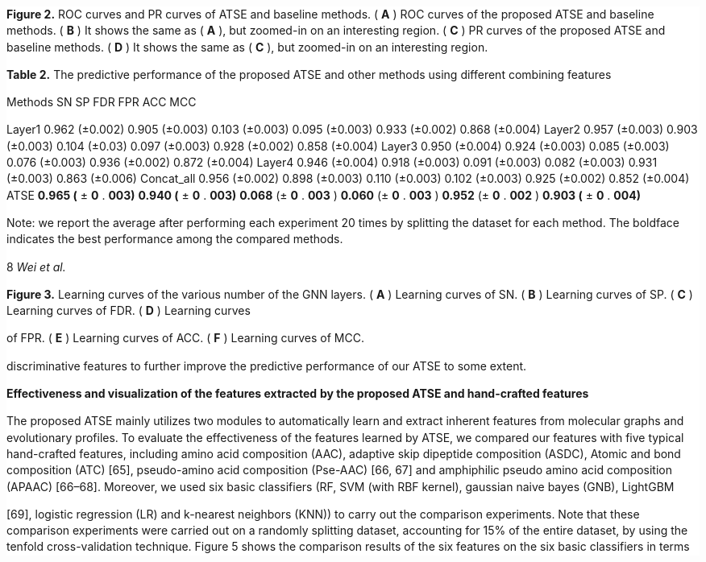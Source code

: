 **Figure 2.** ROC curves and PR curves of ATSE and baseline methods. ( **A** ) ROC curves of the proposed ATSE and baseline methods. ( **B** ) It shows the same as ( **A** ), but
zoomed-in on an interesting region. ( **C** ) PR curves of the proposed ATSE and baseline methods. ( **D** ) It shows the same as ( **C** ), but zoomed-in on an interesting region.


**Table 2.** The predictive performance of the proposed ATSE and other methods using different combining features


Methods SN SP FDR FPR ACC MCC


Layer1 0.962 (±0.002) 0.905 (±0.003) 0.103 (±0.003) 0.095 (±0.003) 0.933 (±0.002) 0.868 (±0.004)
Layer2 0.957 (±0.003) 0.903 (±0.003) 0.104 (±0.03) 0.097 (±0.003) 0.928 (±0.002) 0.858 (±0.004)
Layer3 0.950 (±0.004) 0.924 (±0.003) 0.085 (±0.003) 0.076 (±0.003) 0.936 (±0.002) 0.872 (±0.004)
Layer4 0.946 (±0.004) 0.918 (±0.003) 0.091 (±0.003) 0.082 (±0.003) 0.931 (±0.003) 0.863 (±0.006)
Concat_all 0.956 (±0.002) 0.898 (±0.003) 0.110 (±0.003) 0.102 (±0.003) 0.925 (±0.002) 0.852 (±0.004)
ATSE **0.965 (** ± **0** . **003)** **0.940 (** ± **0** . **003)** **0.068** (± **0** . **003** ) **0.060** (± **0** . **003** ) **0.952** (± **0** . **002** ) **0.903 (** ± **0** . **004)**


Note: we report the average after performing each experiment 20 times by splitting the dataset for each method. The boldface indicates the best performance among
the compared methods.


8 _Wei et al._


**Figure 3.** Learning curves of the various number of the GNN layers. ( **A** ) Learning curves of SN. ( **B** ) Learning curves of SP. ( **C** ) Learning curves of FDR. ( **D** ) Learning curves

of FPR. ( **E** ) Learning curves of ACC. ( **F** ) Learning curves of MCC.



discriminative features to further improve the predictive performance of our ATSE to some extent.


**Effectiveness and visualization of the features extracted**
**by the proposed ATSE and hand-crafted features**


The proposed ATSE mainly utilizes two modules to automatically learn and extract inherent features from molecular graphs
and evolutionary profiles. To evaluate the effectiveness of the
features learned by ATSE, we compared our features with five
typical hand-crafted features, including amino acid composition
(AAC), adaptive skip dipeptide composition (ASDC), Atomic and
bond composition (ATC) [65], pseudo-amino acid composition
(Pse-AAC) [66, 67] and amphiphilic pseudo amino acid composition (APAAC) [66–68]. Moreover, we used six basic classifiers (RF,
SVM (with RBF kernel), gaussian naive bayes (GNB), LightGBM

[69], logistic regression (LR) and k-nearest neighbors (KNN)) to
carry out the comparison experiments. Note that these comparison experiments were carried out on a randomly splitting
dataset, accounting for 15% of the entire dataset, by using the
tenfold cross-validation technique. Figure 5 shows the comparison results of the six features on the six basic classifiers in terms
